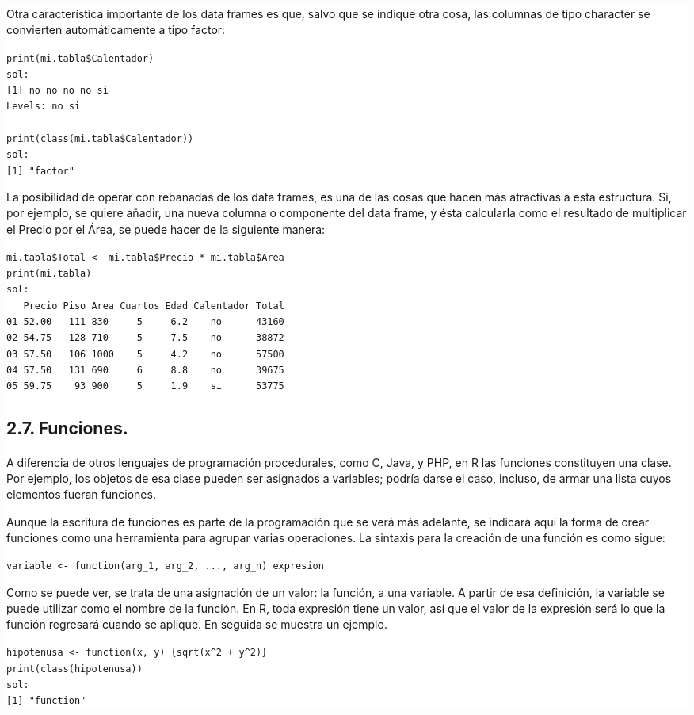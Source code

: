 Otra característica importante de los data frames es que, salvo que se indique otra cosa, las columnas de tipo character se convierten automáticamente a tipo factor:

```{r}
print(mi.tabla$Calentador)
sol:
[1] no no no no si
Levels: no si

print(class(mi.tabla$Calentador))
sol:
[1] "factor"
```

La posibilidad de operar con rebanadas de los data frames, es una de las cosas que hacen más atractivas a esta estructura. Si, por ejemplo, se quiere añadir, una nueva columna o componente del data frame, y ésta calcularla como el resultado de multiplicar el Precio por el Área, se puede hacer de la siguiente manera:

```{r}
mi.tabla$Total <- mi.tabla$Precio * mi.tabla$Area
print(mi.tabla)
sol:
   Precio Piso Area Cuartos Edad Calentador Total
01 52.00   111 830     5     6.2    no      43160
02 54.75   128 710     5     7.5    no      38872
03 57.50   106 1000    5     4.2    no      57500
04 57.50   131 690     6     8.8    no      39675
05 59.75    93 900     5     1.9    si      53775
```

## 2.7. Funciones.

A diferencia de otros lenguajes de programación procedurales, como C, Java, y PHP, en R las funciones constituyen una clase. Por ejemplo, los objetos de esa clase pueden ser asignados a variables; podría darse el caso, incluso, de armar una lista cuyos elementos fueran funciones.

Aunque la escritura de funciones es parte de la programación que se verá más adelante, se indicará aquí la forma de crear funciones como una herramienta para agrupar varias operaciones. La sintaxis para la creación de una función es como sigue:

```{r}
variable <- function(arg_1, arg_2, ..., arg_n) expresion
```

Como se puede ver, se trata de una asignación de un valor: la función, a una variable. A partir de esa definición, la variable se puede utilizar como el nombre de la función. En R, toda expresión tiene un valor, así que el valor de la expresión será lo que la función regresará cuando se aplique. En seguida se muestra un ejemplo.

```{r}
hipotenusa <- function(x, y) {sqrt(x^2 + y^2)}
print(class(hipotenusa))
sol:
[1] "function"
```
